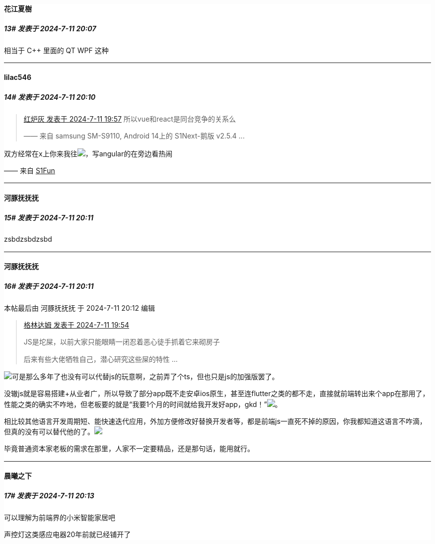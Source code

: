 ####  花江夏樹  
##### 13#       发表于 2024-7-11 20:07

相当于 C++ 里面的 QT WPF 这种

*****

####  lilac546  
##### 14#       发表于 2024-7-11 20:10

<blockquote><a href="httphttps://bbs.saraba1st.com/2b/forum.php?mod=redirect&amp;goto=findpost&amp;pid=65556077&amp;ptid=2191075" target="_blank">红炉灰 发表于 2024-7-11 19:57</a>
所以vue和react是同台竞争的关系么

—— 来自 samsung SM-S9110, Android 14上的 S1Next-鹅版 v2.5.4 ...</blockquote>
双方经常在x上你来我往<img src="https://static.saraba1st.com/image/smiley/face2017/245.png" referrerpolicy="no-referrer">，写angular的在旁边看热闹

—— 来自 [S1Fun](https://s1fun.koalcat.com)

*****

####  河豚抚抚抚  
##### 15#       发表于 2024-7-11 20:11

zsbdzsbdzsbd

*****

####  河豚抚抚抚  
##### 16#       发表于 2024-7-11 20:11

 本帖最后由 河豚抚抚抚 于 2024-7-11 20:12 编辑 
<blockquote><a href="httphttps://bbs.saraba1st.com/2b/forum.php?mod=redirect&amp;goto=findpost&amp;pid=65556056&amp;ptid=2191075" target="_blank">格林达姆 发表于 2024-7-11 19:54</a>

JS是坨屎，以前大家只能眼睛一闭忍着恶心徒手抓着它来砌房子

后来有些大佬牺牲自己，潜心研究这些屎的特性 ...</blockquote>
<img src="https://static.saraba1st.com/image/smiley/face2017/217.gif" referrerpolicy="no-referrer">可是那么多年了也没有可以代替js的玩意啊，之前弄了个ts，但也只是js的加强版罢了。

没辙js就是容易搭建+从业者广，所以导致了部分app既不走安卓ios原生，甚至连flutter之类的都不走，直接就前端转出来个app在那用了，性能之类的确实不咋地，但老板要的就是“我要1个月的时间就给我开发好app，gkd！”<img src="https://static.saraba1st.com/image/smiley/face2017/217.gif" referrerpolicy="no-referrer">。

相比较其他语言开发周期短、能快速迭代应用，外加方便修改好替换开发者等，都是前端js一直死不掉的原因，你我都知道这语言不咋滴，但真的没有可以替代他的了。<img src="https://static.saraba1st.com/image/smiley/face2017/217.gif" referrerpolicy="no-referrer">

毕竟普通资本家老板的需求在那里，人家不一定要精品，还是那句话，能用就行。

*****

####  晨曦之下  
##### 17#       发表于 2024-7-11 20:13

可以理解为前端界的小米智能家居吧

声控灯这类感应电器20年前就已经铺开了
